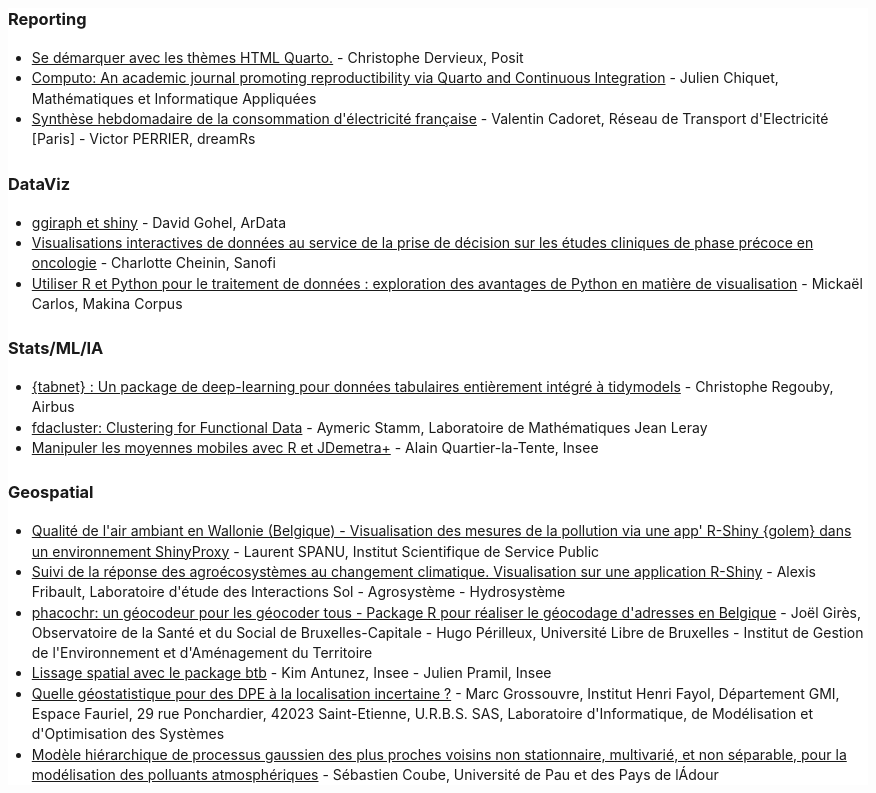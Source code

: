 ### Reporting

* [Se démarquer avec les thèmes HTML Quarto.](https://cderv.github.io/rr-2023-quarto-html-theming/) - Christophe Dervieux, Posit
* [Computo: An academic journal promoting reproductibility via Quarto and Continuous Integration](Presentations/1_Mercredi/6b_Reporting/2_COMPUTO_Chiquet.htm) - Julien Chiquet, Mathématiques et Informatique Appliquées
* [Synthèse hebdomadaire de la consommation d'électricité française](Presentations/1_Mercredi/6b_Reporting/3_CADORET_3_RTE_SyntheseHebdo_RR2023.pdf) - Valentin Cadoret, Réseau de Transport d'Electricité [Paris] - Victor PERRIER, dreamRs

### DataViz

* [ggiraph et shiny](https://www.ardata.fr/ggiraph-rr2023/#/title-slide) - David Gohel, ArData	
* [Visualisations interactives de données au service de la prise de décision sur les études cliniques de phase précoce en oncologie](Presentations/2_Jeudi/6a_Dataviz/2_Sanofi_Rencontres_R_20230621_Charlotte_CHEININ.pdf) - Charlotte Cheinin, Sanofi	
* [Utiliser R et Python pour le traitement de données : exploration des avantages de Python en matière de visualisation](Presentations/2_Jeudi/6a_Dataviz/R_et_python_mcarlos.pdf) - Mickaël Carlos, Makina Corpus

### Stats/ML/IA

* [{tabnet} : Un package de deep-learning pour données tabulaires entièrement intégré à tidymodels](Presentations/2_Jeudi/7b_Stat_ML_IA/1_Tabnet_RR2023_fr_pdf.pdf) - Christophe Regouby, Airbus
* [fdacluster: Clustering for Functional Data](Presentations/2_Jeudi/7b_Stat_ML_IA/2_stamm_rr2023_VF.html) - Aymeric Stamm, Laboratoire de Mathématiques Jean Leray
* [Manipuler les moyennes mobiles avec R et JDemetra+](Presentations/2_Jeudi/7b_Stat_ML_IA/3_Slides_rr_AQLT_Quartier-la-tente.pdf) - Alain Quartier-la-Tente, Insee

### Geospatial

* [Qualité de l'air ambiant en Wallonie (Belgique) - Visualisation des mesures de la pollution via une app' R-Shiny {golem} dans un environnement ShinyProxy](Presentations/2_Jeudi/3b_Geospatial_I/1_rr2023_20230622_SPANU_ISSEP.pdf) - Laurent SPANU, Institut Scientifique de Service Public	
* [Suivi de la réponse des agroécosystèmes au changement climatique. Visualisation sur une application R-Shiny](Presentations/2_Jeudi/3b_Geospatial_I/2_Visualisation_de_la_reponse_des_agrosystemes_aux_changements_climatique-Alexis_Fribault.pdf) - Alexis Fribault, Laboratoire d'étude des Interactions Sol - Agrosystème - Hydrosystème	
* [phacochr: un géocodeur pour les géocoder tous - Package R pour réaliser le géocodage d'adresses en Belgique](Presentations/2_Jeudi/3b_Geospatial_I/3_Presentation_PhacochR_Avignon_vcourte.pdf) - Joël Girès, Observatoire de la Santé et du Social de Bruxelles-Capitale - Hugo Périlleux, Université Libre de Bruxelles - Institut de Gestion de l'Environnement et d'Aménagement du Territoire
* [Lissage spatial avec le package btb](Presentations/3_Vendredi/3a_Geospatial_II/1_Beyond_The_Border.pdf) - Kim Antunez, Insee - Julien Pramil, Insee
* [Quelle géostatistique pour des DPE à la localisation incertaine ?](Presentations/3_Vendredi/3a_Geospatial_II/2_rencontresR2023_Marc_Grossouvre_DPE.pdf) - Marc Grossouvre, Institut Henri Fayol, Département GMI, Espace Fauriel, 29 rue Ponchardier, 42023 Saint-Etienne, U.R.B.S. SAS, Laboratoire d'Informatique, de Modélisation et d'Optimisation des Systèmes
* [Modèle hiérarchique de processus gaussien des plus proches voisins non stationnaire, multivarié, et non séparable, pour la modélisation des polluants atmosphériques](Presentations/3_Vendredi/3a_Geospatial_II/3_sebastien_coube.pdf) - Sébastien Coube, Université de Pau et des Pays de lÁdour
